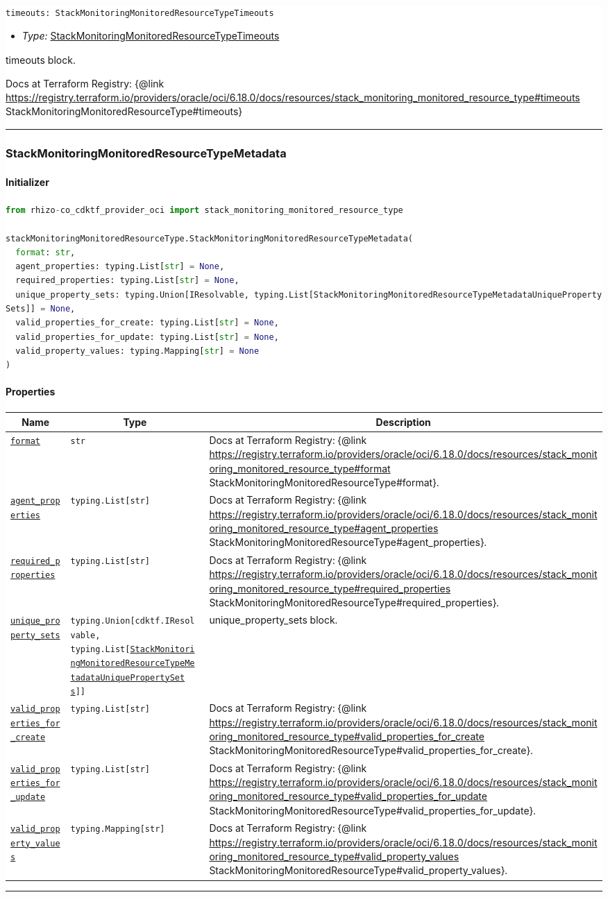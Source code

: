 ```python
timeouts: StackMonitoringMonitoredResourceTypeTimeouts
```

- *Type:* <a href="#rhizo-co-terraform-provider-oci.stackMonitoringMonitoredResourceType.StackMonitoringMonitoredResourceTypeTimeouts">StackMonitoringMonitoredResourceTypeTimeouts</a>

timeouts block.

Docs at Terraform Registry: {@link https://registry.terraform.io/providers/oracle/oci/6.18.0/docs/resources/stack_monitoring_monitored_resource_type#timeouts StackMonitoringMonitoredResourceType#timeouts}

---

### StackMonitoringMonitoredResourceTypeMetadata <a name="StackMonitoringMonitoredResourceTypeMetadata" id="rhizo-co-terraform-provider-oci.stackMonitoringMonitoredResourceType.StackMonitoringMonitoredResourceTypeMetadata"></a>

#### Initializer <a name="Initializer" id="rhizo-co-terraform-provider-oci.stackMonitoringMonitoredResourceType.StackMonitoringMonitoredResourceTypeMetadata.Initializer"></a>

```python
from rhizo-co_cdktf_provider_oci import stack_monitoring_monitored_resource_type

stackMonitoringMonitoredResourceType.StackMonitoringMonitoredResourceTypeMetadata(
  format: str,
  agent_properties: typing.List[str] = None,
  required_properties: typing.List[str] = None,
  unique_property_sets: typing.Union[IResolvable, typing.List[StackMonitoringMonitoredResourceTypeMetadataUniquePropertySets]] = None,
  valid_properties_for_create: typing.List[str] = None,
  valid_properties_for_update: typing.List[str] = None,
  valid_property_values: typing.Mapping[str] = None
)
```

#### Properties <a name="Properties" id="Properties"></a>

| **Name** | **Type** | **Description** |
| --- | --- | --- |
| <code><a href="#rhizo-co-terraform-provider-oci.stackMonitoringMonitoredResourceType.StackMonitoringMonitoredResourceTypeMetadata.property.format">format</a></code> | <code>str</code> | Docs at Terraform Registry: {@link https://registry.terraform.io/providers/oracle/oci/6.18.0/docs/resources/stack_monitoring_monitored_resource_type#format StackMonitoringMonitoredResourceType#format}. |
| <code><a href="#rhizo-co-terraform-provider-oci.stackMonitoringMonitoredResourceType.StackMonitoringMonitoredResourceTypeMetadata.property.agentProperties">agent_properties</a></code> | <code>typing.List[str]</code> | Docs at Terraform Registry: {@link https://registry.terraform.io/providers/oracle/oci/6.18.0/docs/resources/stack_monitoring_monitored_resource_type#agent_properties StackMonitoringMonitoredResourceType#agent_properties}. |
| <code><a href="#rhizo-co-terraform-provider-oci.stackMonitoringMonitoredResourceType.StackMonitoringMonitoredResourceTypeMetadata.property.requiredProperties">required_properties</a></code> | <code>typing.List[str]</code> | Docs at Terraform Registry: {@link https://registry.terraform.io/providers/oracle/oci/6.18.0/docs/resources/stack_monitoring_monitored_resource_type#required_properties StackMonitoringMonitoredResourceType#required_properties}. |
| <code><a href="#rhizo-co-terraform-provider-oci.stackMonitoringMonitoredResourceType.StackMonitoringMonitoredResourceTypeMetadata.property.uniquePropertySets">unique_property_sets</a></code> | <code>typing.Union[cdktf.IResolvable, typing.List[<a href="#rhizo-co-terraform-provider-oci.stackMonitoringMonitoredResourceType.StackMonitoringMonitoredResourceTypeMetadataUniquePropertySets">StackMonitoringMonitoredResourceTypeMetadataUniquePropertySets</a>]]</code> | unique_property_sets block. |
| <code><a href="#rhizo-co-terraform-provider-oci.stackMonitoringMonitoredResourceType.StackMonitoringMonitoredResourceTypeMetadata.property.validPropertiesForCreate">valid_properties_for_create</a></code> | <code>typing.List[str]</code> | Docs at Terraform Registry: {@link https://registry.terraform.io/providers/oracle/oci/6.18.0/docs/resources/stack_monitoring_monitored_resource_type#valid_properties_for_create StackMonitoringMonitoredResourceType#valid_properties_for_create}. |
| <code><a href="#rhizo-co-terraform-provider-oci.stackMonitoringMonitoredResourceType.StackMonitoringMonitoredResourceTypeMetadata.property.validPropertiesForUpdate">valid_properties_for_update</a></code> | <code>typing.List[str]</code> | Docs at Terraform Registry: {@link https://registry.terraform.io/providers/oracle/oci/6.18.0/docs/resources/stack_monitoring_monitored_resource_type#valid_properties_for_update StackMonitoringMonitoredResourceType#valid_properties_for_update}. |
| <code><a href="#rhizo-co-terraform-provider-oci.stackMonitoringMonitoredResourceType.StackMonitoringMonitoredResourceTypeMetadata.property.validPropertyValues">valid_property_values</a></code> | <code>typing.Mapping[str]</code> | Docs at Terraform Registry: {@link https://registry.terraform.io/providers/oracle/oci/6.18.0/docs/resources/stack_monitoring_monitored_resource_type#valid_property_values StackMonitoringMonitoredResourceType#valid_property_values}. |

---